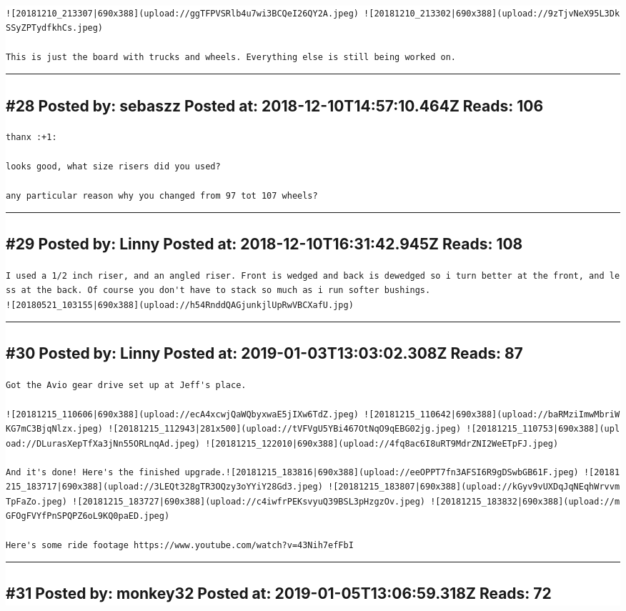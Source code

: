 ```
![20181210_213307|690x388](upload://ggTFPVSRlb4u7wi3BCQeI26QY2A.jpeg) ![20181210_213302|690x388](upload://9zTjvNeX95L3DkSSyZPTydfkhCs.jpeg) 

This is just the board with trucks and wheels. Everything else is still being worked on.
```

---
## \#28 Posted by: sebaszz Posted at: 2018-12-10T14:57:10.464Z Reads: 106

```
thanx :+1:

looks good, what size risers did you used?

any particular reason why you changed from 97 tot 107 wheels?
```

---
## \#29 Posted by: Linny Posted at: 2018-12-10T16:31:42.945Z Reads: 108

```
I used a 1/2 inch riser, and an angled riser. Front is wedged and back is dewedged so i turn better at the front, and less at the back. Of course you don't have to stack so much as i run softer bushings. 
![20180521_103155|690x388](upload://h54RnddQAGjunkjlUpRwVBCXafU.jpg)
```

---
## \#30 Posted by: Linny Posted at: 2019-01-03T13:03:02.308Z Reads: 87

```
Got the Avio gear drive set up at Jeff's place. 

![20181215_110606|690x388](upload://ecA4xcwjQaWQbyxwaE5jIXw6TdZ.jpeg) ![20181215_110642|690x388](upload://baRMziImwMbriWKG7mC3BjqNlzx.jpeg) ![20181215_112943|281x500](upload://tVFVgU5YBi467OtNqO9qEBG02jg.jpeg) ![20181215_110753|690x388](upload://DLurasXepTfXa3jNn55ORLnqAd.jpeg) ![20181215_122010|690x388](upload://4fq8ac6I8uRT9MdrZNI2WeETpFJ.jpeg) 

And it's done! Here's the finished upgrade.![20181215_183816|690x388](upload://eeOPPT7fn3AFSI6R9gDSwbGB61F.jpeg) ![20181215_183717|690x388](upload://3LEQt328gTR3OQzy3oYYiY28Gd3.jpeg) ![20181215_183807|690x388](upload://kGyv9vUXDqJqNEqhWrvvmTpFaZo.jpeg) ![20181215_183727|690x388](upload://c4iwfrPEKsvyuQ39BSL3pHzgzOv.jpeg) ![20181215_183832|690x388](upload://mGFOgFVYfPnSPQPZ6oL9KQ0paED.jpeg) 

Here's some ride footage https://www.youtube.com/watch?v=43Nih7efFbI
```

---
## \#31 Posted by: monkey32 Posted at: 2019-01-05T13:06:59.318Z Reads: 72
